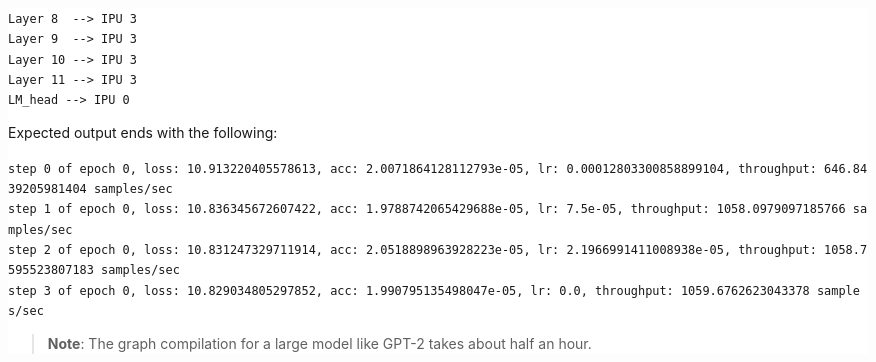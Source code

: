 ```console
Layer 8  --> IPU 3
Layer 9  --> IPU 3
Layer 10 --> IPU 3
Layer 11 --> IPU 3
LM_head --> IPU 0
```
Expected output ends with the following:
```console
step 0 of epoch 0, loss: 10.913220405578613, acc: 2.0071864128112793e-05, lr: 0.00012803300858899104, throughput: 646.8439205981404 samples/sec
step 1 of epoch 0, loss: 10.836345672607422, acc: 1.9788742065429688e-05, lr: 7.5e-05, throughput: 1058.0979097185766 samples/sec
step 2 of epoch 0, loss: 10.831247329711914, acc: 2.0518898963928223e-05, lr: 2.1966991411008938e-05, throughput: 1058.7595523807183 samples/sec
step 3 of epoch 0, loss: 10.829034805297852, acc: 1.990795135498047e-05, lr: 0.0, throughput: 1059.6762623043378 samples/sec
```
> **Note**: The graph compilation for a large model like GPT-2 takes about half an hour. 

